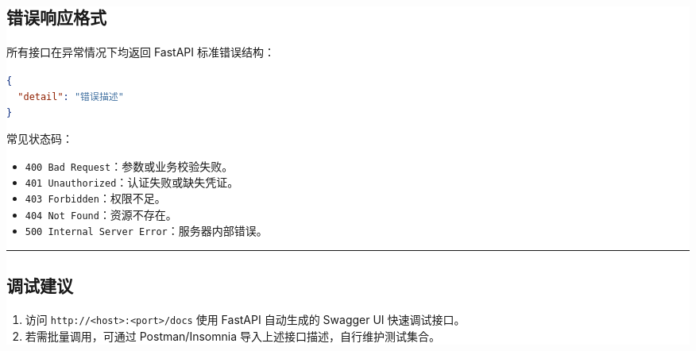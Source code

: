 
## 错误响应格式

所有接口在异常情况下均返回 FastAPI 标准错误结构：
```json
{
  "detail": "错误描述"
}
```

常见状态码：
- `400 Bad Request`：参数或业务校验失败。
- `401 Unauthorized`：认证失败或缺失凭证。
- `403 Forbidden`：权限不足。
- `404 Not Found`：资源不存在。
- `500 Internal Server Error`：服务器内部错误。

---

## 调试建议

1. 访问 `http://<host>:<port>/docs` 使用 FastAPI 自动生成的 Swagger UI 快速调试接口。
2. 若需批量调用，可通过 Postman/Insomnia 导入上述接口描述，自行维护测试集合。

